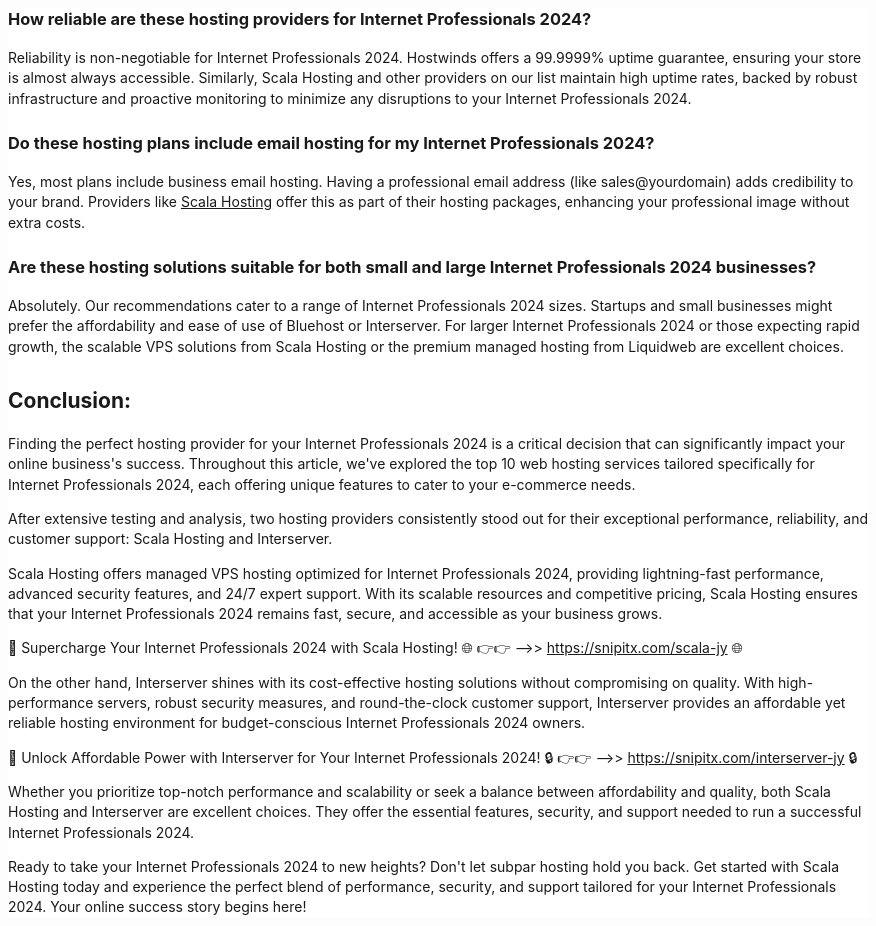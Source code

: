 ### How reliable are these hosting providers for Internet Professionals 2024? 
Reliability is non-negotiable for Internet Professionals 2024. Hostwinds offers a 99.9999% uptime guarantee, ensuring your store is almost always accessible. Similarly, Scala Hosting and other providers on our list maintain high uptime rates, backed by robust infrastructure and proactive monitoring to minimize any disruptions to your Internet Professionals 2024.

### Do these hosting plans include email hosting for my Internet Professionals 2024? 
Yes, most plans include business email hosting. Having a professional email address (like sales@yourdomain) adds credibility to your brand. Providers like [Scala Hosting](https://snipitx.com/scala-jy) offer this as part of their hosting packages, enhancing your professional image without extra costs.

### Are these hosting solutions suitable for both small and large Internet Professionals 2024 businesses? 
Absolutely. Our recommendations cater to a range of Internet Professionals 2024 sizes. Startups and small businesses might prefer the affordability and ease of use of Bluehost or Interserver. For larger Internet Professionals 2024 or those expecting rapid growth, the scalable VPS solutions from Scala Hosting or the premium managed hosting from Liquidweb are excellent choices.

## Conclusion:

Finding the perfect hosting provider for your Internet Professionals 2024 is a critical decision that can significantly impact your online business's success. Throughout this article, we've explored the top 10 web hosting services tailored specifically for Internet Professionals 2024, each offering unique features to cater to your e-commerce needs.

After extensive testing and analysis, two hosting providers consistently stood out for their exceptional performance, reliability, and customer support: Scala Hosting and Interserver.

Scala Hosting offers managed VPS hosting optimized for Internet Professionals 2024, providing lightning-fast performance, advanced security features, and 24/7 expert support. With its scalable resources and competitive pricing, Scala Hosting ensures that your Internet Professionals 2024 remains fast, secure, and accessible as your business grows.

🚀 Supercharge Your Internet Professionals 2024 with Scala Hosting! 🌐
👉👉 -->> https://snipitx.com/scala-jy 🌐

On the other hand, Interserver shines with its cost-effective hosting solutions without compromising on quality. With high-performance servers, robust security measures, and round-the-clock customer support, Interserver provides an affordable yet reliable hosting environment for budget-conscious Internet Professionals 2024 owners.

💸 Unlock Affordable Power with Interserver for Your Internet Professionals 2024! 🔒
👉👉 -->> https://snipitx.com/interserver-jy 🔒

Whether you prioritize top-notch performance and scalability or seek a balance between affordability and quality, both Scala Hosting and Interserver are excellent choices. They offer the essential features, security, and support needed to run a successful Internet Professionals 2024.

Ready to take your Internet Professionals 2024 to new heights? Don't let subpar hosting hold you back. Get started with Scala Hosting today and experience the perfect blend of performance, security, and support tailored for your Internet Professionals 2024. Your online success story begins here!
